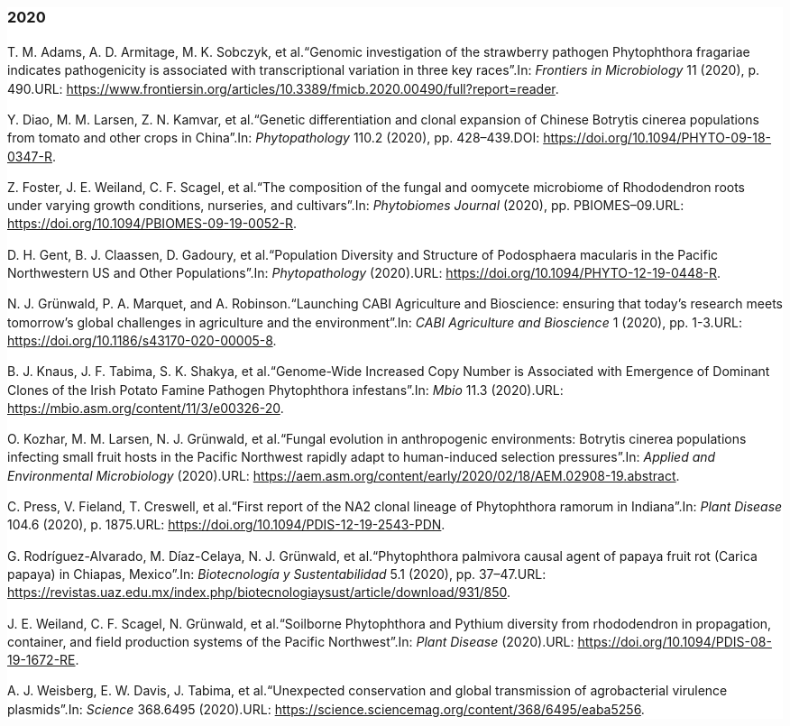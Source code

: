 ### 2020

<p><a id='bib-adams2020genomic'></a><a href="#cite-adams2020genomic"></a>T. M. Adams, A. D. Armitage, M. K. Sobczyk, et al.&ldquo;Genomic investigation of the strawberry pathogen Phytophthora fragariae indicates pathogenicity is associated with transcriptional variation in three key races&rdquo;.In: <em>Frontiers in Microbiology</em> 11 (2020), p. 490.URL: <a href="https://www.frontiersin.org/articles/10.3389/fmicb.2020.00490/full?report=reader">https://www.frontiersin.org/articles/10.3389/fmicb.2020.00490/full?report=reader</a>.</p><p><a id='bib-diao2020genetic'></a><a href="#cite-diao2020genetic"></a>Y. Diao, M. M. Larsen, Z. N. Kamvar, et al.&ldquo;Genetic differentiation and clonal expansion of Chinese Botrytis cinerea populations from tomato and other crops in China&rdquo;.In: <em>Phytopathology</em> 110.2 (2020), pp. 428&ndash;439.DOI: <a href="https://doi.org/https://doi.org/10.1094/PHYTO-09-18-0347-R">https://doi.org/10.1094/PHYTO-09-18-0347-R</a>.</p><p><a id='bib-foster2020composition'></a><a href="#cite-foster2020composition"></a>Z. Foster, J. E. Weiland, C. F. Scagel, et al.&ldquo;The composition of the fungal and oomycete microbiome of Rhododendron roots under varying growth conditions, nurseries, and cultivars&rdquo;.In: <em>Phytobiomes Journal</em> (2020), pp. PBIOMES&ndash;09.URL: <a href="https://doi.org/10.1094/PBIOMES-09-19-0052-R">https://doi.org/10.1094/PBIOMES-09-19-0052-R</a>.</p><p><a id='bib-gent2020population'></a><a href="#cite-gent2020population"></a>D. H. Gent, B. J. Claassen, D. Gadoury, et al.&ldquo;Population Diversity and Structure of Podosphaera macularis in the Pacific Northwestern US and Other Populations&rdquo;.In: <em>Phytopathology</em> (2020).URL: <a href="https://doi.org/10.1094/PHYTO-12-19-0448-R">https://doi.org/10.1094/PHYTO-12-19-0448-R</a>.</p><p><a id='bib-grunwald2020launching'></a><a href="#cite-grunwald2020launching"></a>N. J. Grünwald, P. A. Marquet, and A. Robinson.&ldquo;Launching CABI Agriculture and Bioscience: ensuring that today’s research meets tomorrow’s global challenges in agriculture and the environment&rdquo;.In: <em>CABI Agriculture and Bioscience</em> 1 (2020), pp. 1-3.URL: <a href="https://doi.org/10.1186/s43170-020-00005-8">https://doi.org/10.1186/s43170-020-00005-8</a>.</p><p><a id='bib-knaus2020genome'></a><a href="#cite-knaus2020genome"></a>B. J. Knaus, J. F. Tabima, S. K. Shakya, et al.&ldquo;Genome-Wide Increased Copy Number is Associated with Emergence of Dominant Clones of the Irish Potato Famine Pathogen Phytophthora infestans&rdquo;.In: <em>Mbio</em> 11.3 (2020).URL: <a href="https://mbio.asm.org/content/11/3/e00326-20">https://mbio.asm.org/content/11/3/e00326-20</a>.</p><p><a id='bib-kozhar2020fungal'></a><a href="#cite-kozhar2020fungal"></a>O. Kozhar, M. M. Larsen, N. J. Grünwald, et al.&ldquo;Fungal evolution in anthropogenic environments: Botrytis cinerea populations infecting small fruit hosts in the Pacific Northwest rapidly adapt to human-induced selection pressures&rdquo;.In: <em>Applied and Environmental Microbiology</em> (2020).URL: <a href="https://aem.asm.org/content/early/2020/02/18/AEM.02908-19.abstract">https://aem.asm.org/content/early/2020/02/18/AEM.02908-19.abstract</a>.</p><p><a id='bib-press2020first'></a><a href="#cite-press2020first"></a>C. Press, V. Fieland, T. Creswell, et al.&ldquo;First report of the NA2 clonal lineage of Phytophthora ramorum in Indiana&rdquo;.In: <em>Plant Disease</em> 104.6 (2020), p. 1875.URL: <a href="https://doi.org/10.1094/PDIS-12-19-2543-PDN">https://doi.org/10.1094/PDIS-12-19-2543-PDN</a>.</p><p><a id='bib-rodriguez2020phytophthora'></a><a href="#cite-rodriguez2020phytophthora"></a>G. Rodríguez-Alvarado, M. Díaz-Celaya, N. J. Grünwald, et al.&ldquo;Phytophthora palmivora causal agent of papaya fruit rot (Carica papaya) in Chiapas, Mexico&rdquo;.In: <em>Biotecnología y Sustentabilidad</em> 5.1 (2020), pp. 37&ndash;47.URL: <a href="https://revistas.uaz.edu.mx/index.php/biotecnologiaysust/article/download/931/850">https://revistas.uaz.edu.mx/index.php/biotecnologiaysust/article/download/931/850</a>.</p><p><a id='bib-weiland2020soilborne'></a><a href="#cite-weiland2020soilborne"></a>J. E. Weiland, C. F. Scagel, N. Grünwald, et al.&ldquo;Soilborne Phytophthora and Pythium diversity from rhododendron in propagation, container, and field production systems of the Pacific Northwest&rdquo;.In: <em>Plant Disease</em> (2020).URL: <a href="https://doi.org/10.1094/PDIS-08-19-1672-RE">https://doi.org/10.1094/PDIS-08-19-1672-RE</a>.</p><p><a id='bib-weisberg2020unexpected'></a><a href="#cite-weisberg2020unexpected"></a>A. J. Weisberg, E. W. Davis, J. Tabima, et al.&ldquo;Unexpected conservation and global transmission of agrobacterial virulence plasmids&rdquo;.In: <em>Science</em> 368.6495 (2020).URL: <a href="https://science.sciencemag.org/content/368/6495/eaba5256">https://science.sciencemag.org/content/368/6495/eaba5256</a>.</p>
